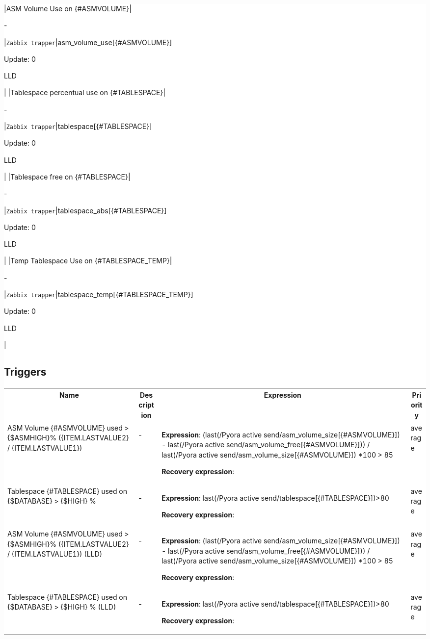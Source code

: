 |ASM Volume Use on {#ASMVOLUME}|<p>-</p>|`Zabbix trapper`|asm_volume_use[{#ASMVOLUME}]<p>Update: 0</p><p>LLD</p>|
|Tablespace percentual use on {#TABLESPACE}|<p>-</p>|`Zabbix trapper`|tablespace[{#TABLESPACE}]<p>Update: 0</p><p>LLD</p>|
|Tablespace free on {#TABLESPACE}|<p>-</p>|`Zabbix trapper`|tablespace_abs[{#TABLESPACE}]<p>Update: 0</p><p>LLD</p>|
|Temp Tablespace Use on {#TABLESPACE_TEMP}|<p>-</p>|`Zabbix trapper`|tablespace_temp[{#TABLESPACE_TEMP}]<p>Update: 0</p><p>LLD</p>|
## Triggers

|Name|Description|Expression|Priority|
|----|-----------|----------|--------|
|ASM Volume {#ASMVOLUME} used > {$ASMHIGH}% ({ITEM.LASTVALUE2} / {ITEM.LASTVALUE1})|<p>-</p>|<p>**Expression**: (last(/Pyora active send/asm_volume_size[{#ASMVOLUME}]) - last(/Pyora active send/asm_volume_free[{#ASMVOLUME}])) / last(/Pyora active send/asm_volume_size[{#ASMVOLUME}]) *100 > 85</p><p>**Recovery expression**: </p>|average|
|Tablespace {#TABLESPACE} used on {$DATABASE} > {$HIGH} %|<p>-</p>|<p>**Expression**: last(/Pyora active send/tablespace[{#TABLESPACE}])>80</p><p>**Recovery expression**: </p>|average|
|ASM Volume {#ASMVOLUME} used > {$ASMHIGH}% ({ITEM.LASTVALUE2} / {ITEM.LASTVALUE1}) (LLD)|<p>-</p>|<p>**Expression**: (last(/Pyora active send/asm_volume_size[{#ASMVOLUME}]) - last(/Pyora active send/asm_volume_free[{#ASMVOLUME}])) / last(/Pyora active send/asm_volume_size[{#ASMVOLUME}]) *100 > 85</p><p>**Recovery expression**: </p>|average|
|Tablespace {#TABLESPACE} used on {$DATABASE} > {$HIGH} % (LLD)|<p>-</p>|<p>**Expression**: last(/Pyora active send/tablespace[{#TABLESPACE}])>80</p><p>**Recovery expression**: </p>|average|
